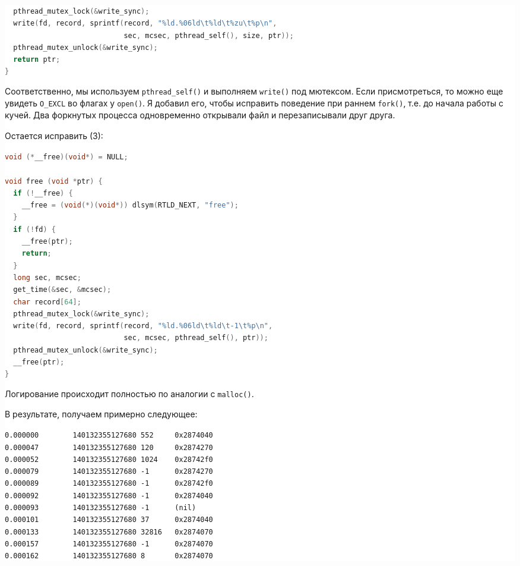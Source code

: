 ```C
  pthread_mutex_lock(&write_sync);
  write(fd, record, sprintf(record, "%ld.%06ld\t%ld\t%zu\t%p\n",
                            sec, mcsec, pthread_self(), size, ptr));
  pthread_mutex_unlock(&write_sync);
  return ptr;
}
```

Соответственно, мы используем `pthread_self()` и выполняем `write()` под мютексом. Если присмотреться, то можно еще увидеть `O_EXCL` во флагах у `open()`. Я добавил его, чтобы исправить поведение при раннем `fork()`, т.е. до начала работы с кучей. Два форкнутых процесса одновременно открывали файл и перезаписывали друг друга.

Остается исправить (3):

```C
void (*__free)(void*) = NULL;

void free (void *ptr) {
  if (!__free) {
    __free = (void(*)(void*)) dlsym(RTLD_NEXT, "free");
  }
  if (!fd) {
    __free(ptr);
    return;
  }
  long sec, mcsec;
  get_time(&sec, &mcsec);
  char record[64];
  pthread_mutex_lock(&write_sync);
  write(fd, record, sprintf(record, "%ld.%06ld\t%ld\t-1\t%p\n",
                            sec, mcsec, pthread_self(), ptr));
  pthread_mutex_unlock(&write_sync);
  __free(ptr);
}
```

Логирование происходит полностью по аналогии с `malloc()`.

В результате, получаем примерно следующее:

```
0.000000        140132355127680 552     0x2874040
0.000047        140132355127680 120     0x2874270
0.000052        140132355127680 1024    0x28742f0
0.000079        140132355127680 -1      0x2874270
0.000089        140132355127680 -1      0x28742f0
0.000092        140132355127680 -1      0x2874040
0.000093        140132355127680 -1      (nil)
0.000101        140132355127680 37      0x2874040
0.000133        140132355127680 32816   0x2874070
0.000157        140132355127680 -1      0x2874070
0.000162        140132355127680 8       0x2874070
```

